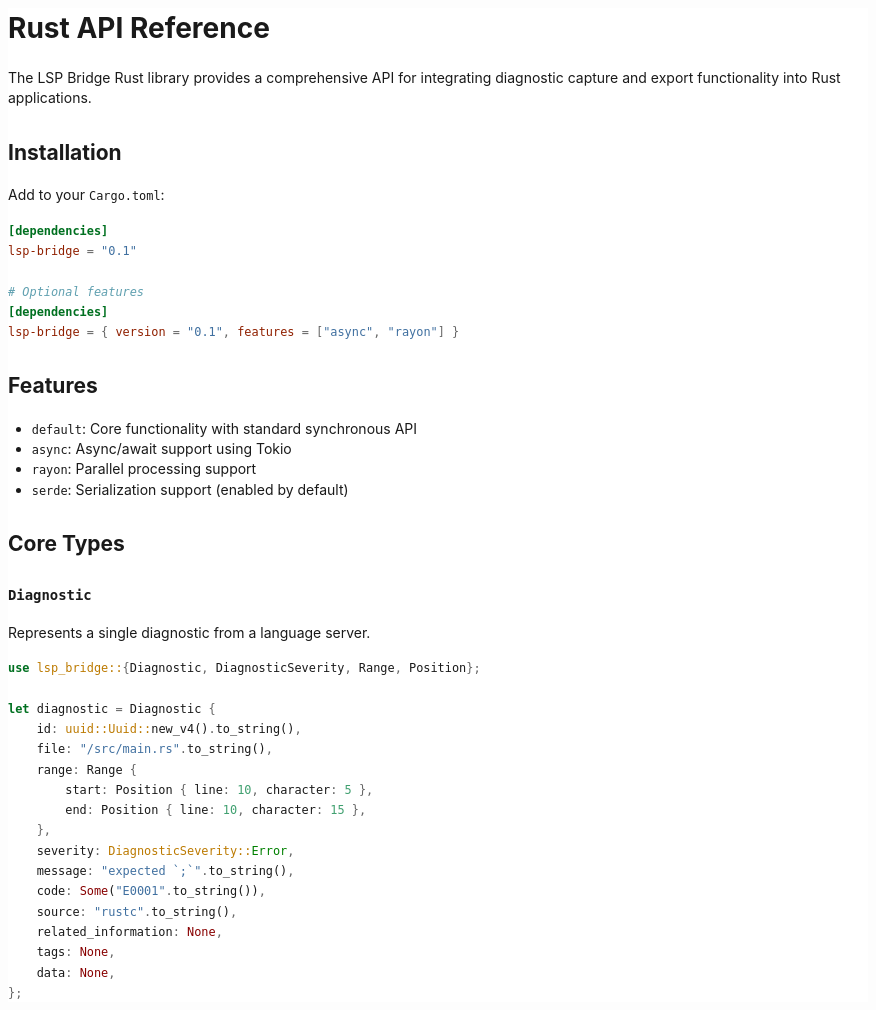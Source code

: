 # Rust API Reference

The LSP Bridge Rust library provides a comprehensive API for integrating diagnostic capture and export functionality into Rust applications.

## Installation

Add to your `Cargo.toml`:

```toml
[dependencies]
lsp-bridge = "0.1"

# Optional features
[dependencies]
lsp-bridge = { version = "0.1", features = ["async", "rayon"] }
```

## Features

- `default`: Core functionality with standard synchronous API
- `async`: Async/await support using Tokio
- `rayon`: Parallel processing support
- `serde`: Serialization support (enabled by default)

## Core Types

### `Diagnostic`

Represents a single diagnostic from a language server.

```rust
use lsp_bridge::{Diagnostic, DiagnosticSeverity, Range, Position};

let diagnostic = Diagnostic {
    id: uuid::Uuid::new_v4().to_string(),
    file: "/src/main.rs".to_string(),
    range: Range {
        start: Position { line: 10, character: 5 },
        end: Position { line: 10, character: 15 },
    },
    severity: DiagnosticSeverity::Error,
    message: "expected `;`".to_string(),
    code: Some("E0001".to_string()),
    source: "rustc".to_string(),
    related_information: None,
    tags: None,
    data: None,
};
```

